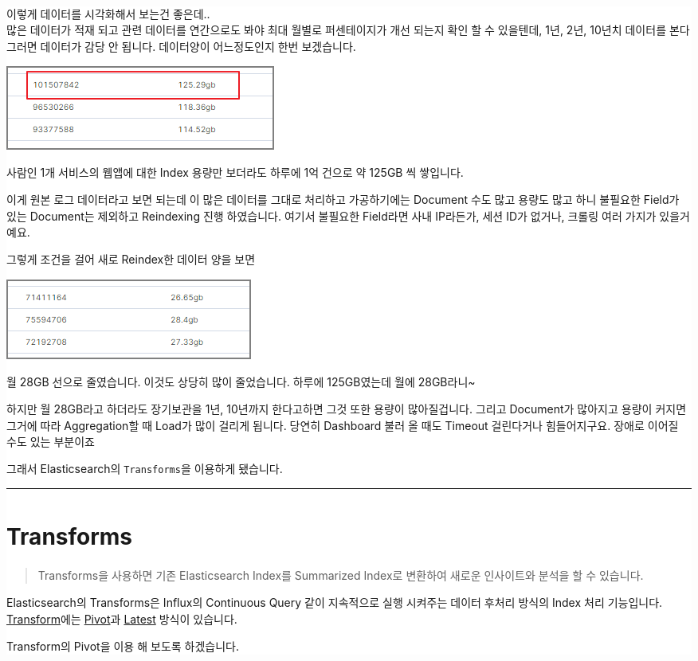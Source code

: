 이렇게 데이터를 시각화해서 보는건 좋은데..  
많은 데이터가 적재 되고 관련 데이터를 연간으로도 봐야 최대 월별로 퍼센테이지가 개선 되는지 확인 할 수 있을텐데, 1년, 2년,  10년치 데이터를 본다 그러면 데이터가 감당 안 됩니다.  데이터양이
어느정도인지 한번 보겠습니다.  

![Untitled](/img/slislo/6.png)

사람인 1개 서비스의 웹앱에 대한 Index 용량만 보더라도 하루에 1억 건으로 약 125GB 씩 쌓입니다.  

이게 원본 로그 데이터라고 보면 되는데 이 많은 데이터를 그대로 처리하고 가공하기에는 Document 수도 많고 용량도 많고 하니 불필요한 Field가 있는 Document는 제외하고 Reindexing 진행 하였습니다. 여기서 불필요한 Field라면 사내 IP라든가, 세션 ID가 없거나, 크롤링 여러 가지가 있을거예요.  

그렇게 조건을 걸어 새로 Reindex한 데이터 양을 보면  

![Untitled](/img/slislo/7.png)

월 28GB 선으로 줄였습니다. 이것도 상당히 많이 줄었습니다. 하루에 125GB였는데 월에 28GB라니~  

하지만 월 28GB라고 하더라도 장기보관을 1년, 10년까지 한다고하면 그것 또한 용량이 많아질겁니다. 그리고 Document가 많아지고 용량이 커지면 그거에 따라 Aggregation할 때 Load가 많이 걸리게 됩니다. 당연히 Dashboard 불러 올 때도 Timeout 걸린다거나 힘들어지구요. 장애로 이어질 수도 있는 부분이죠  

그래서 Elasticsearch의 `Transforms`을 이용하게 됐습니다.  

---

# Transforms

> Transforms을 사용하면 기존 Elasticsearch Index를 Summarized Index로 변환하여 새로운 인사이트와 분석을 할 수 있습니다.  
> 

Elasticsearch의 Transforms은 Influx의 Continuous Query 같이 지속적으로 실행 시켜주는 데이터 후처리 방식의 Index 처리 기능입니다. [Transform](https://www.elastic.co/guide/en/elasticsearch/reference/current/transform-overview.html#transform-overview)에는 [Pivot](https://www.elastic.co/guide/en/elasticsearch/reference/current/transform-overview.html#pivot-transform-overview)과 [Latest](https://www.elastic.co/guide/en/elasticsearch/reference/current/transform-overview.html#latest-transform-overview) 방식이 있습니다.  

Transform의 Pivot을 이용 해 보도록 하겠습니다.  
